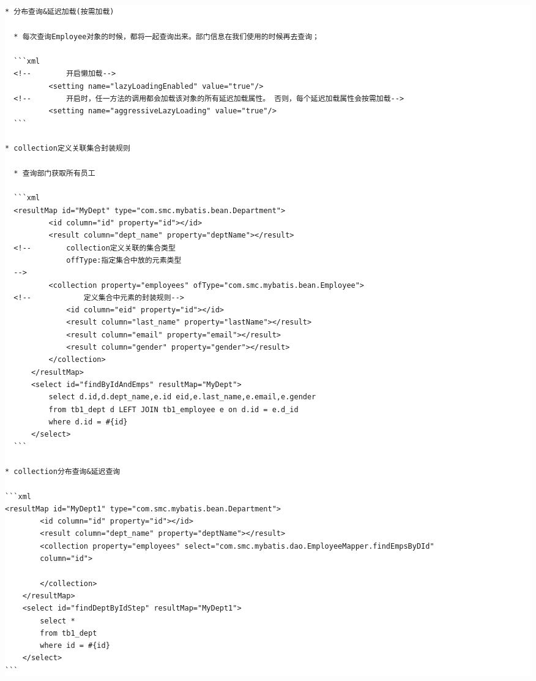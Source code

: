     * 分布查询&延迟加载(按需加载)

      * 每次查询Employee对象的时候，都将一起查询出来。部门信息在我们使用的时候再去查询；

      ```xml
      <!--        开启懒加载-->
              <setting name="lazyLoadingEnabled" value="true"/>
      <!--        开启时，任一方法的调用都会加载该对象的所有延迟加载属性。 否则，每个延迟加载属性会按需加载-->
              <setting name="aggressiveLazyLoading" value="true"/>
      ```

    * collection定义关联集合封装规则

      * 查询部门获取所有员工

      ```xml
      <resultMap id="MyDept" type="com.smc.mybatis.bean.Department">
              <id column="id" property="id"></id>
              <result column="dept_name" property="deptName"></result>
      <!--        collection定义关联的集合类型
                  offType:指定集合中放的元素类型
      -->
              <collection property="employees" ofType="com.smc.mybatis.bean.Employee">
      <!--            定义集合中元素的封装规则-->
                  <id column="eid" property="id"></id>
                  <result column="last_name" property="lastName"></result>
                  <result column="email" property="email"></result>
                  <result column="gender" property="gender"></result>
              </collection>
          </resultMap>
          <select id="findByIdAndEmps" resultMap="MyDept">
              select d.id,d.dept_name,e.id eid,e.last_name,e.email,e.gender
              from tb1_dept d LEFT JOIN tb1_employee e on d.id = e.d_id
              where d.id = #{id}
          </select>
      ```

    * collection分布查询&延迟查询

    ```xml
    <resultMap id="MyDept1" type="com.smc.mybatis.bean.Department">
            <id column="id" property="id"></id>
            <result column="dept_name" property="deptName"></result>
            <collection property="employees" select="com.smc.mybatis.dao.EmployeeMapper.findEmpsByDId"
            column="id">
    
            </collection>
        </resultMap>
        <select id="findDeptByIdStep" resultMap="MyDept1">
            select *
            from tb1_dept
            where id = #{id}
        </select>
    ```
